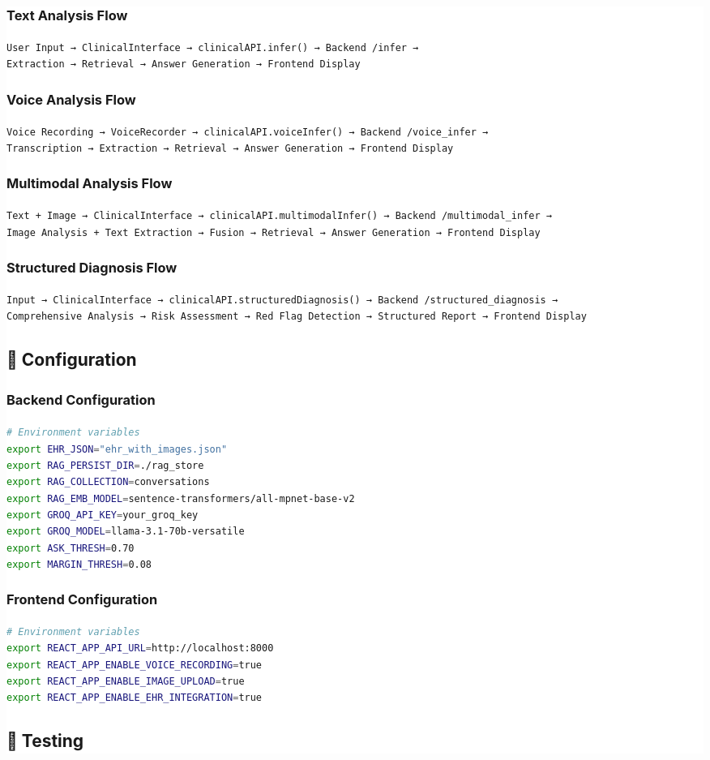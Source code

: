 ### Text Analysis Flow
```
User Input → ClinicalInterface → clinicalAPI.infer() → Backend /infer → 
Extraction → Retrieval → Answer Generation → Frontend Display
```

### Voice Analysis Flow
```
Voice Recording → VoiceRecorder → clinicalAPI.voiceInfer() → Backend /voice_infer → 
Transcription → Extraction → Retrieval → Answer Generation → Frontend Display
```

### Multimodal Analysis Flow
```
Text + Image → ClinicalInterface → clinicalAPI.multimodalInfer() → Backend /multimodal_infer → 
Image Analysis + Text Extraction → Fusion → Retrieval → Answer Generation → Frontend Display
```

### Structured Diagnosis Flow
```
Input → ClinicalInterface → clinicalAPI.structuredDiagnosis() → Backend /structured_diagnosis → 
Comprehensive Analysis → Risk Assessment → Red Flag Detection → Structured Report → Frontend Display
```

## 🔧 Configuration

### Backend Configuration
```bash
# Environment variables
export EHR_JSON="ehr_with_images.json"
export RAG_PERSIST_DIR=./rag_store
export RAG_COLLECTION=conversations
export RAG_EMB_MODEL=sentence-transformers/all-mpnet-base-v2
export GROQ_API_KEY=your_groq_key
export GROQ_MODEL=llama-3.1-70b-versatile
export ASK_THRESH=0.70
export MARGIN_THRESH=0.08
```

### Frontend Configuration
```bash
# Environment variables
export REACT_APP_API_URL=http://localhost:8000
export REACT_APP_ENABLE_VOICE_RECORDING=true
export REACT_APP_ENABLE_IMAGE_UPLOAD=true
export REACT_APP_ENABLE_EHR_INTEGRATION=true
```

## 🧪 Testing
